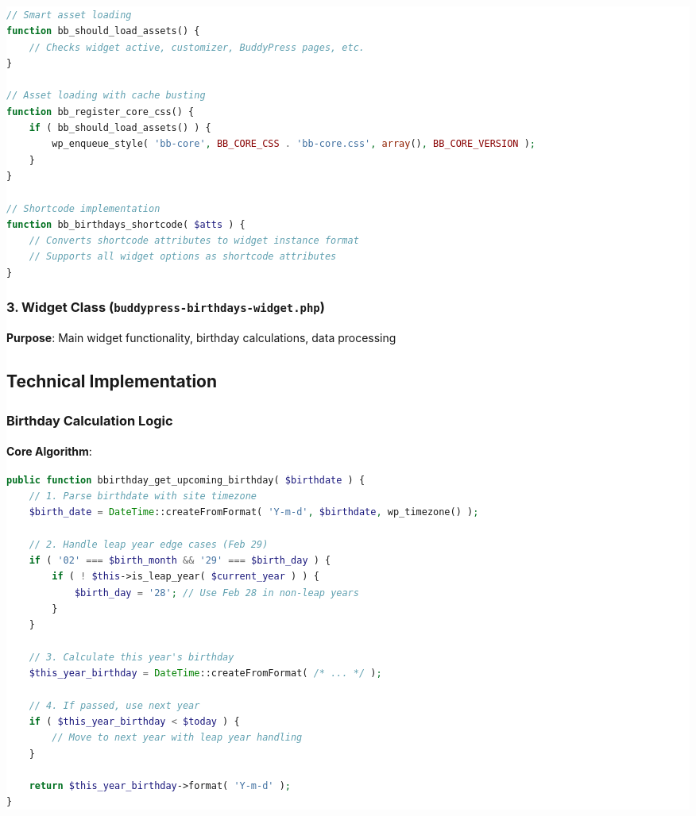 ```php
// Smart asset loading
function bb_should_load_assets() {
    // Checks widget active, customizer, BuddyPress pages, etc.
}

// Asset loading with cache busting
function bb_register_core_css() {
    if ( bb_should_load_assets() ) {
        wp_enqueue_style( 'bb-core', BB_CORE_CSS . 'bb-core.css', array(), BB_CORE_VERSION );
    }
}

// Shortcode implementation
function bb_birthdays_shortcode( $atts ) {
    // Converts shortcode attributes to widget instance format
    // Supports all widget options as shortcode attributes
}
```

### 3. Widget Class (`buddypress-birthdays-widget.php`)

**Purpose**: Main widget functionality, birthday calculations, data processing

## Technical Implementation

### Birthday Calculation Logic

**Core Algorithm**:
```php
public function bbirthday_get_upcoming_birthday( $birthdate ) {
    // 1. Parse birthdate with site timezone
    $birth_date = DateTime::createFromFormat( 'Y-m-d', $birthdate, wp_timezone() );
    
    // 2. Handle leap year edge cases (Feb 29)
    if ( '02' === $birth_month && '29' === $birth_day ) {
        if ( ! $this->is_leap_year( $current_year ) ) {
            $birth_day = '28'; // Use Feb 28 in non-leap years
        }
    }
    
    // 3. Calculate this year's birthday
    $this_year_birthday = DateTime::createFromFormat( /* ... */ );
    
    // 4. If passed, use next year
    if ( $this_year_birthday < $today ) {
        // Move to next year with leap year handling
    }
    
    return $this_year_birthday->format( 'Y-m-d' );
}
```

